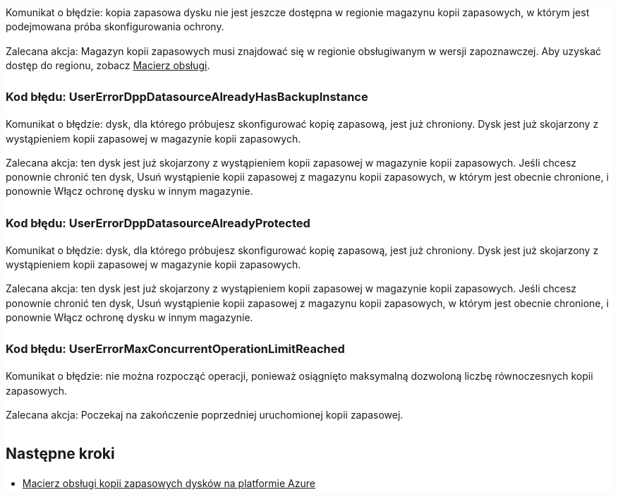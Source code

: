Komunikat o błędzie: kopia zapasowa dysku nie jest jeszcze dostępna w regionie magazynu kopii zapasowych, w którym jest podejmowana próba skonfigurowania ochrony.

Zalecana akcja: Magazyn kopii zapasowych musi znajdować się w regionie obsługiwanym w wersji zapoznawczej. Aby uzyskać dostęp do regionu, zobacz [Macierz obsługi](disk-backup-support-matrix.md).

### <a name="error-code-usererrordppdatasourcealreadyhasbackupinstance"></a>Kod błędu: UserErrorDppDatasourceAlreadyHasBackupInstance

Komunikat o błędzie: dysk, dla którego próbujesz skonfigurować kopię zapasową, jest już chroniony. Dysk jest już skojarzony z wystąpieniem kopii zapasowej w magazynie kopii zapasowych.

Zalecana akcja: ten dysk jest już skojarzony z wystąpieniem kopii zapasowej w magazynie kopii zapasowych. Jeśli chcesz ponownie chronić ten dysk, Usuń wystąpienie kopii zapasowej z magazynu kopii zapasowych, w którym jest obecnie chronione, i ponownie Włącz ochronę dysku w innym magazynie.

### <a name="error-code-usererrordppdatasourcealreadyprotected"></a>Kod błędu: UserErrorDppDatasourceAlreadyProtected

Komunikat o błędzie: dysk, dla którego próbujesz skonfigurować kopię zapasową, jest już chroniony. Dysk jest już skojarzony z wystąpieniem kopii zapasowej w magazynie kopii zapasowych.

Zalecana akcja: ten dysk jest już skojarzony z wystąpieniem kopii zapasowej w magazynie kopii zapasowych. Jeśli chcesz ponownie chronić ten dysk, Usuń wystąpienie kopii zapasowej z magazynu kopii zapasowych, w którym jest obecnie chronione, i ponownie Włącz ochronę dysku w innym magazynie.

### <a name="error-code-usererrormaxconcurrentoperationlimitreached"></a>Kod błędu: UserErrorMaxConcurrentOperationLimitReached

Komunikat o błędzie: nie można rozpocząć operacji, ponieważ osiągnięto maksymalną dozwoloną liczbę równoczesnych kopii zapasowych.

Zalecana akcja: Poczekaj na zakończenie poprzedniej uruchomionej kopii zapasowej.

## <a name="next-steps"></a>Następne kroki

- [Macierz obsługi kopii zapasowych dysków na platformie Azure](disk-backup-support-matrix.md)
